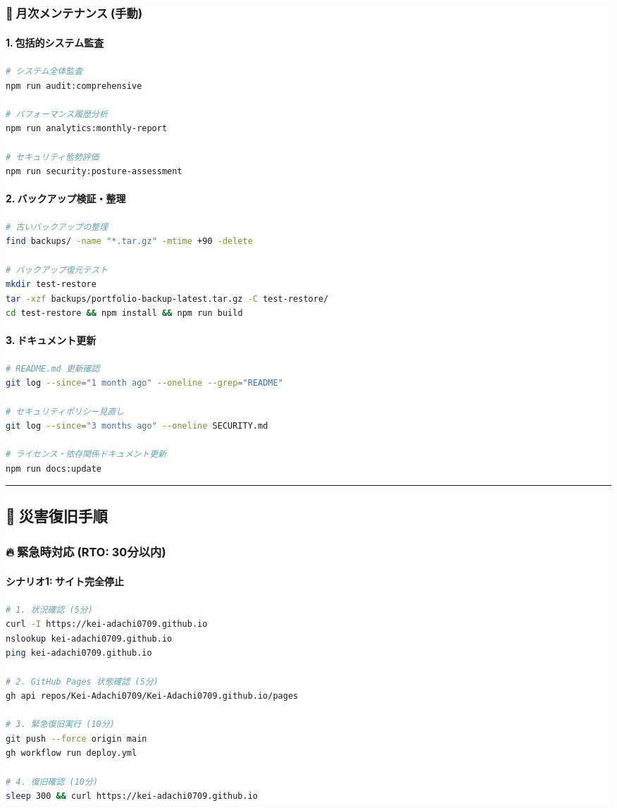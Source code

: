 ### 📅 月次メンテナンス (手動)

#### 1. 包括的システム監査
```bash
# システム全体監査
npm run audit:comprehensive

# パフォーマンス履歴分析
npm run analytics:monthly-report

# セキュリティ態勢評価
npm run security:posture-assessment
```

#### 2. バックアップ検証・整理
```bash
# 古いバックアップの整理
find backups/ -name "*.tar.gz" -mtime +90 -delete

# バックアップ復元テスト
mkdir test-restore
tar -xzf backups/portfolio-backup-latest.tar.gz -C test-restore/
cd test-restore && npm install && npm run build
```

#### 3. ドキュメント更新
```bash
# README.md 更新確認
git log --since="1 month ago" --oneline --grep="README"

# セキュリティポリシー見直し
git log --since="3 months ago" --oneline SECURITY.md

# ライセンス・依存関係ドキュメント更新
npm run docs:update
```

---

## 🚨 災害復旧手順

### 🔥 緊急時対応 (RTO: 30分以内)

#### シナリオ1: サイト完全停止
```bash
# 1. 状況確認 (5分)
curl -I https://kei-adachi0709.github.io
nslookup kei-adachi0709.github.io
ping kei-adachi0709.github.io

# 2. GitHub Pages 状態確認 (5分)
gh api repos/Kei-Adachi0709/Kei-Adachi0709.github.io/pages

# 3. 緊急復旧実行 (10分)
git push --force origin main
gh workflow run deploy.yml

# 4. 復旧確認 (10分)
sleep 300 && curl https://kei-adachi0709.github.io
```
